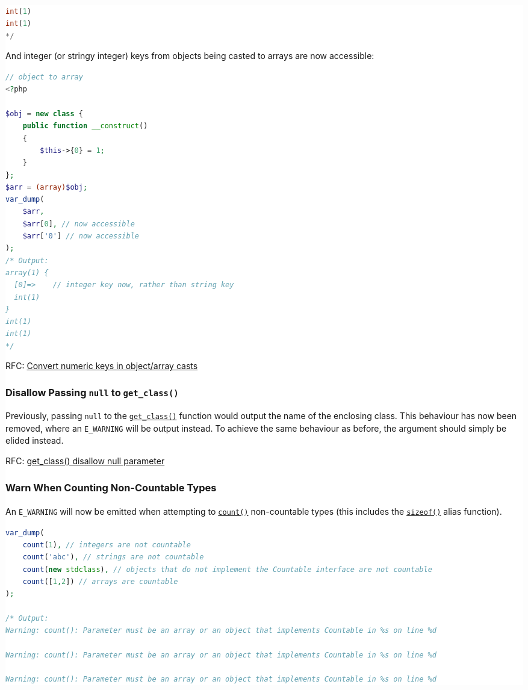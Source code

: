 ```php
int(1)
int(1)
*/
```

And integer (or stringy integer) keys from objects being casted to arrays are now accessible:
```php
// object to array
<?php

$obj = new class {
    public function __construct()
    {
        $this->{0} = 1;
    }
};
$arr = (array)$obj;
var_dump(
    $arr,
    $arr[0], // now accessible
    $arr['0'] // now accessible
);
/* Output:
array(1) {
  [0]=>    // integer key now, rather than string key
  int(1)
}
int(1)
int(1)
*/
```

RFC: [Convert numeric keys in object/array casts](https://wiki.php.net/rfc/convert_numeric_keys_in_object_array_casts)

### Disallow Passing `null` to `get_class()`

Previously, passing `null` to the [`get_class()`](http://php.net/get_class) function would output the name of the enclosing class. This behaviour has now been removed, where an `E_WARNING` will be output instead. To achieve the same behaviour as before, the argument should simply be elided instead.

RFC: [get_class() disallow null parameter](https://wiki.php.net/rfc/get_class_disallow_null_parameter)

### Warn When Counting Non-Countable Types

An `E_WARNING` will now be emitted when attempting to [`count()`](http://php.net/count) non-countable types (this includes the [`sizeof()`](http://php.net/sizeof) alias function).

```php
var_dump(
    count(1), // integers are not countable
    count('abc'), // strings are not countable
    count(new stdclass), // objects that do not implement the Countable interface are not countable
    count([1,2]) // arrays are countable
);

/* Output:
Warning: count(): Parameter must be an array or an object that implements Countable in %s on line %d

Warning: count(): Parameter must be an array or an object that implements Countable in %s on line %d

Warning: count(): Parameter must be an array or an object that implements Countable in %s on line %d
```